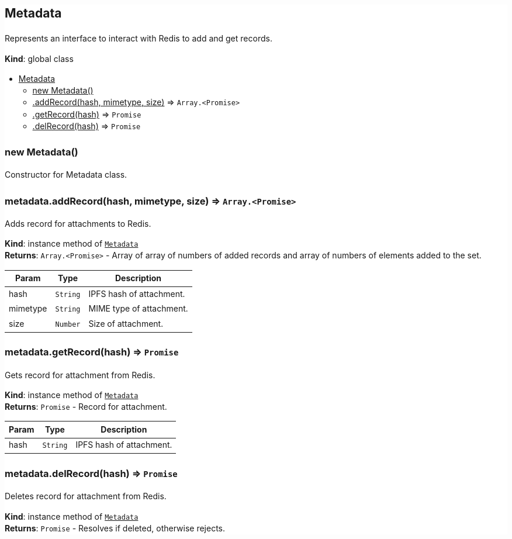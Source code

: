 <a name="Metadata"></a>

## Metadata
Represents an interface to interact with Redis to add and get records.

**Kind**: global class  

* [Metadata](#Metadata)
    * [new Metadata()](#new_Metadata_new)
    * [.addRecord(hash, mimetype, size)](#Metadata+addRecord) ⇒ <code>Array.&lt;Promise&gt;</code>
    * [.getRecord(hash)](#Metadata+getRecord) ⇒ <code>Promise</code>
    * [.delRecord(hash)](#Metadata+delRecord) ⇒ <code>Promise</code>

<a name="new_Metadata_new"></a>

### new Metadata()
Constructor for Metadata class.

<a name="Metadata+addRecord"></a>

### metadata.addRecord(hash, mimetype, size) ⇒ <code>Array.&lt;Promise&gt;</code>
Adds record for attachments to Redis.

**Kind**: instance method of [<code>Metadata</code>](#Metadata)  
**Returns**: <code>Array.&lt;Promise&gt;</code> - Array of array of numbers of added records and
                          array of numbers of elements added to the set.  

| Param | Type | Description |
| --- | --- | --- |
| hash | <code>String</code> | IPFS hash of attachment. |
| mimetype | <code>String</code> | MIME type of attachment. |
| size | <code>Number</code> | Size of attachment. |

<a name="Metadata+getRecord"></a>

### metadata.getRecord(hash) ⇒ <code>Promise</code>
Gets record for attachment from Redis.

**Kind**: instance method of [<code>Metadata</code>](#Metadata)  
**Returns**: <code>Promise</code> - Record for attachment.  

| Param | Type | Description |
| --- | --- | --- |
| hash | <code>String</code> | IPFS hash of attachment. |

<a name="Metadata+delRecord"></a>

### metadata.delRecord(hash) ⇒ <code>Promise</code>
Deletes record for attachment from Redis.

**Kind**: instance method of [<code>Metadata</code>](#Metadata)  
**Returns**: <code>Promise</code> - Resolves if deleted, otherwise rejects.  
